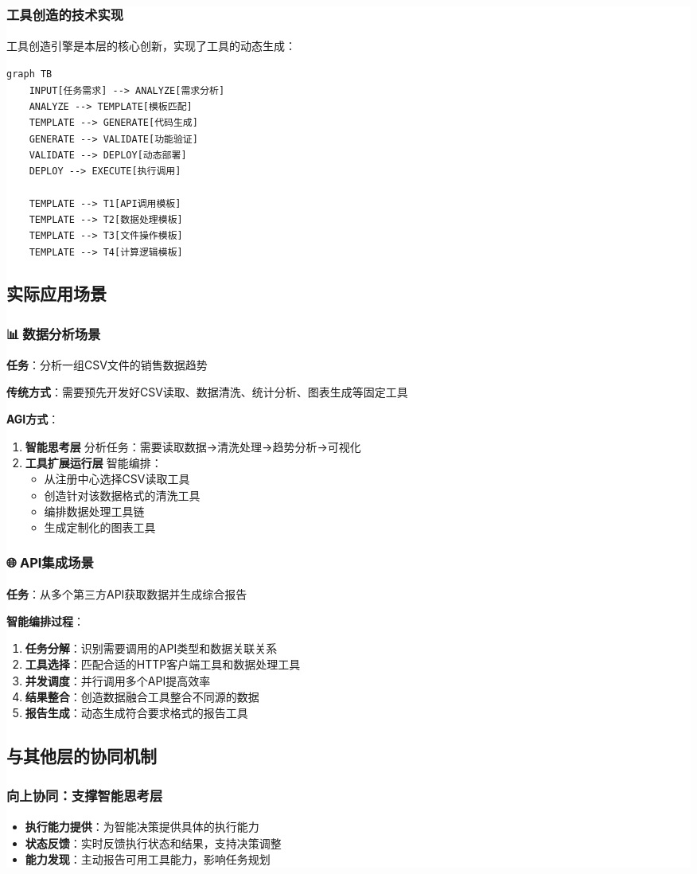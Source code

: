 ### 工具创造的技术实现

工具创造引擎是本层的核心创新，实现了工具的动态生成：

```mermaid
graph TB
    INPUT[任务需求] --> ANALYZE[需求分析]
    ANALYZE --> TEMPLATE[模板匹配]
    TEMPLATE --> GENERATE[代码生成]
    GENERATE --> VALIDATE[功能验证]
    VALIDATE --> DEPLOY[动态部署]
    DEPLOY --> EXECUTE[执行调用]
    
    TEMPLATE --> T1[API调用模板]
    TEMPLATE --> T2[数据处理模板]
    TEMPLATE --> T3[文件操作模板]
    TEMPLATE --> T4[计算逻辑模板]
```

## 实际应用场景

### 📊 数据分析场景
**任务**：分析一组CSV文件的销售数据趋势

**传统方式**：需要预先开发好CSV读取、数据清洗、统计分析、图表生成等固定工具

**AGI方式**：
1. **智能思考层** 分析任务：需要读取数据→清洗处理→趋势分析→可视化
2. **工具扩展运行层** 智能编排：
   - 从注册中心选择CSV读取工具
   - 创造针对该数据格式的清洗工具
   - 编排数据处理工具链
   - 生成定制化的图表工具

### 🌐 API集成场景
**任务**：从多个第三方API获取数据并生成综合报告

**智能编排过程**：
1. **任务分解**：识别需要调用的API类型和数据关联关系
2. **工具选择**：匹配合适的HTTP客户端工具和数据处理工具
3. **并发调度**：并行调用多个API提高效率
4. **结果整合**：创造数据融合工具整合不同源的数据
5. **报告生成**：动态生成符合要求格式的报告工具

## 与其他层的协同机制

### 向上协同：支撑智能思考层
- **执行能力提供**：为智能决策提供具体的执行能力
- **状态反馈**：实时反馈执行状态和结果，支持决策调整
- **能力发现**：主动报告可用工具能力，影响任务规划
